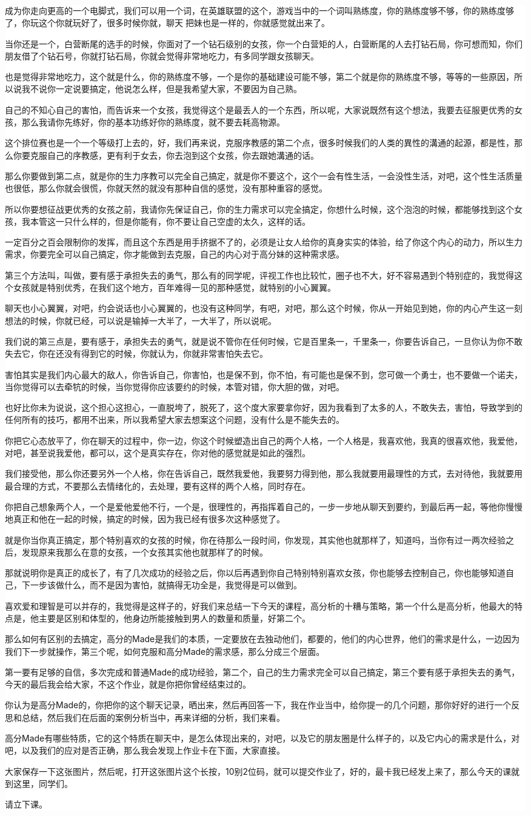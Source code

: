 成为你走向更高的一个电脚式，我们可以用一个词，在英雄联盟的这个，游戏当中的一个词叫熟练度，你的熟练度够不够，你的熟练度够了，你玩这个你就玩好了，很多时候你就，聊天 把妹也是一样的，你就感觉就出来了。

当你还是一个，白营断尾的选手的时候，你面对了一个钻石级别的女孩，你一个白营矩的人，白营断尾的人去打钻石局，你可想而知，你们朋友借了个钻石号，你就打钻石局，你就会觉得非常地吃力，有多同学跟女孩聊天。

也是觉得非常地吃力，这个就是什么，你的熟练度不够，一个是你的基础建设可能不够，第二个就是你的熟练度不够，等等的一些原因，所以说我不说你一定说要搞定，他说怎么样，但是我希望大家，不要因为自己熟。

自己的不知心自己的害怕，而告诉来一个女孩，我觉得这个是最丢人的一个东西，所以呢，大家说既然有这个想法，我要去征服更优秀的女孩，那么我请你先练好，你的基本功练好你的熟练度，就不要去耗高物源。

这个排位赛也是一个一个等级打上去的，好，我们再来说，克服序教感的第二个点，很多时候我们的人类的異性的溝通的起源，都是性，那么你要克服自己的序教感，更有利于女去，你去泡到这个女孩，你去跟她溝通的话。

那么你要做到第二点，就是你的生力序教可以完全自己搞定，就是你不要这个，这个一会有性生活，一会没性生活，对吧，这个性生活质量也很低，那么你就会很慌，你就天然的就没有那种自信的感觉，没有那种重容的感觉。

所以你要想征战更优秀的女孩之前，我请你先保证自己，你的生力需求可以完全搞定，你想什么时候，这个泡泡的时候，都能够找到这个女孩，我本管这一只什么样的，但是你能有，你不要让自己空虚的太久，这样的话。

一定百分之百会限制你的发挥，而且这个东西是用手挤据不了的，必须是让女人给你的真身实实的体验，给了你这个内心的动力，所以生力需求，你要完全可以自己搞定，你才能做到去克服，自己的内心对于高分妹的这种需求感。

第三个方法叫，叫做，要有感于承担失去的勇气，那么有的同学呢，评视工作也比较忙，圈子也不大，好不容易遇到个特别症的，我觉得这个女孩就是特别优秀，在我们这个地方，百年难得一见的那种感觉，就特别的小心翼翼。

聊天也小心翼翼，对吧，约会说话也小心翼翼的，也没有这种同学，有吧，对吧，那么这个时候，你从一开始见到她，你的内心产生这一刻想法的时候，你就已经，可以说是输掉一大半了，一大半了，所以说呢。

我们说的第三点是，要有感于，承担失去的勇气，就是说不管你在任何时候，它是百里条一，千里条一，你要告诉自己，一旦你认为你不敢失去它，你在还没有得到它的时候，你就认为，你就非常害怕失去它。

害怕其实是我们内心最大的敌人，你告诉自己，你害怕，也是保不到，你不怕，有可能也是保不到，您可做一个勇士，也不要做一个诺夫，当你觉得可以去牵牨的时候，当你觉得你应该要约的时候，本管对错，你大胆的做，对吧。

也好比你未为说说，这个担心这担心，一直脱垮了，脱死了，这个度大家要拿你好，因为我看到了太多的人，不敢失去，害怕，导致学到的任何所有的技巧，都用不出来，所以我希望大家去想案这个问题，没有什么是不能失去的。

你把它心态放平了，你在聊天的过程中，你一边，你这个时候塑造出自己的两个人格，一个人格是，我喜欢他，我真的很喜欢他，我爱他，对吧，甚至说我爱他，都可以，这个是真实存在，你对他的感觉就是如此的强烈。

我们接受他，那么你还要另外一个人格，你在告诉自己，既然我爱他，我要努力得到他，那么我就要用最理性的方式，去对待他，我就要用最合理的方式，不要那么去情绪化的，去处理，要有这样的两个人格，同时存在。

你把自己想象两个人，一个是爱他爱他不行，一个是，很理性的，再指挥着自己的，一步一步地从聊天到要约，到最后再一起，等他你慢慢地真正和他在一起的时候，搞定的时候，因为我已经有很多次这种感觉了。

就是你当你真正搞定，那个特别喜欢的女孩的时候，你在待那么一段时间，你发现，其实他也就那样了，知道吗，当你有过一两次经验之后，发现原来我那么在意的女孩，一个女孩其实他也就那样了的时候。

那就说明你是真正的成长了，有了几次成功的经验之后，你以后再遇到你自己特别特别喜欢女孩，你也能够去控制自己，你也能够知道自己，下一步该做什么，而不是因为害怕，就搞得无功全是，我觉得是可以做到。

喜欢爱和理智是可以并存的，我觉得是这样子的，好我们来总结一下今天的课程，高分析的十糟与策略，第一个什么是高分析，他最大的特点是，他主要是区别和体型的，他身边所能接触到男人的数量和质量，好第二个。

那么如何有区别的去搞定，高分的Made是我们的本质，一定要放在去独动他们，都要的，他们的内心世界，他们的需求是什么，一边因为我们下一步就操作，第三个呢，如何克服和高分Made的需求感，那么分成三个层面。

第一要有足够的自信，多次完成和普通Made的成功经验，第二个，自己的生力需求完全可以自己搞定，第三个要有感于承担失去的勇气，今天的最后我会给大家，不这个作业，就是你把你曾经结束过的。

你认为是高分Made的，你把你的这个聊天记录，晒出来，然后再回答一下，我在作业当中，给你提一的几个问题，那你好好的进行一个反思和总结，然后我们在后面的案例分析当中，再来详细的分析，我们来看。

高分Made有哪些特质，它的这个特质在聊天中，是怎么体现出来的，对吧，以及它的朋友圈是什么样子的，以及它内心的需求是什么，对吧，以及我们的应对是否正确，那么我会发现上作业卡在下面，大家直接。

大家保存一下这张图片，然后呢，打开这张图片这个长按，10别2位码，就可以提交作业了，好的，最卡我已经发上来了，那么今天的课就到这里，同学们。

请立下课。